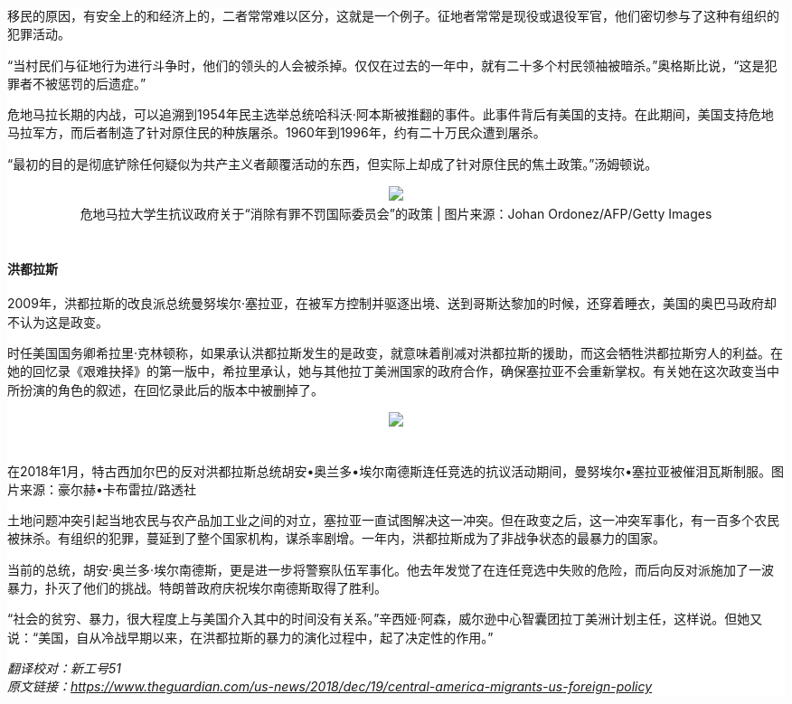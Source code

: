 移民的原因，有安全上的和经济上的，二者常常难以区分，这就是一个例子。征地者常常是现役或退役军官，他们密切参与了这种有组织的犯罪活动。

 “当村民们与征地行为进行斗争时，他们的领头的人会被杀掉。仅仅在过去的一年中，就有二十多个村民领袖被暗杀。”奥格斯比说，“这是犯罪者不被惩罚的后遗症。”

危地马拉长期的内战，可以追溯到1954年民主选举总统哈科沃·阿本斯被推翻的事件。此事件背后有美国的支持。在此期间，美国支持危地马拉军方，而后者制造了针对原住民的种族屠杀。1960年到1996年，约有二十万民众遭到屠杀。

“最初的目的是彻底铲除任何疑似为共产主义者颠覆活动的东西，但实际上却成了针对原住民的焦土政策。”汤姆顿说。

<div style="text-align:center"><img src="/images/201911/2019112807.png" width="90%"><br>危地马拉大学生抗议政府关于“消除有罪不罚国际委员会”的政策 | 图片来源：Johan Ordonez/AFP/Getty Images</div><br>

#### 洪都拉斯

2009年，洪都拉斯的改良派总统曼努埃尔·塞拉亚，在被军方控制并驱逐出境、送到哥斯达黎加的时候，还穿着睡衣，美国的奥巴马政府却不认为这是政变。

时任美国国务卿希拉里·克林顿称，如果承认洪都拉斯发生的是政变，就意味着削减对洪都拉斯的援助，而这会牺牲洪都拉斯穷人的利益。在她的回忆录《艰难抉择》的第一版中，希拉里承认，她与其他拉丁美洲国家的政府合作，确保塞拉亚不会重新掌权。有关她在这次政变当中所扮演的角色的叙述，在回忆录此后的版本中被删掉了。

<div style="text-align:center"><img src="/images/201911/2019112808.png" width="90%"><br></div><br>

在2018年1月，特古西加尔巴的反对洪都拉斯总统胡安•奥兰多•埃尔南德斯连任竞选的抗议活动期间，曼努埃尔•塞拉亚被催泪瓦斯制服。图片来源：豪尔赫•卡布雷拉/路透社

土地问题冲突引起当地农民与农产品加工业之间的对立，塞拉亚一直试图解决这一冲突。但在政变之后，这一冲突军事化，有一百多个农民被抹杀。有组织的犯罪，蔓延到了整个国家机构，谋杀率剧增。一年内，洪都拉斯成为了非战争状态的最暴力的国家。

当前的总统，胡安·奥兰多·埃尔南德斯，更是进一步将警察队伍军事化。他去年发觉了在连任竞选中失败的危险，而后向反对派施加了一波暴力，扑灭了他们的挑战。特朗普政府庆祝埃尔南德斯取得了胜利。

 “社会的贫穷、暴力，很大程度上与美国介入其中的时间没有关系。”辛西娅·阿森，威尔逊中心智囊团拉丁美洲计划主任，这样说。但她又说：“美国，自从冷战早期以来，在洪都拉斯的暴力的演化过程中，起了决定性的作用。”


*翻译校对：新工号51*  
*原文链接：https://www.theguardian.com/us-news/2018/dec/19/central-america-migrants-us-foreign-policy*

